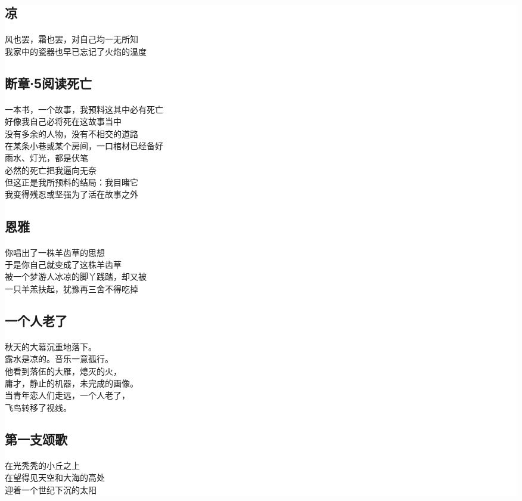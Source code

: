 ## 凉

风也罢，霜也罢，对自己均一无所知  
我家中的瓷器也早已忘记了火焰的温度  

## 断章·5阅读死亡

一本书，一个故事，我预料这其中必有死亡  
好像我自己必将死在这故事当中  
没有多余的人物，没有不相交的道路  
在某条小巷或某个房间，一口棺材已经备好  
雨水、灯光，都是伏笔  
必然的死亡把我逼向无奈  
但这正是我所预料的结局：我目睹它  
我变得残忍或坚强为了活在故事之外  

## 恩雅

你唱出了一株羊齿草的思想  
于是你自己就变成了这株羊齿草  
被一个梦游人冰凉的脚丫践踏，却又被  
一只羊羔扶起，犹豫再三舍不得吃掉  

## 一个人老了

秋天的大幕沉重地落下。  
露水是凉的。音乐一意孤行。  
他看到落伍的大雁，熄灭的火，  
庸才，静止的机器，未完成的画像。  
当青年恋人们走远，一个人老了，  
飞鸟转移了视线。  

## 第一支颂歌

在光秃秃的小丘之上  
在望得见天空和大海的高处  
迎着一个世纪下沉的太阳
